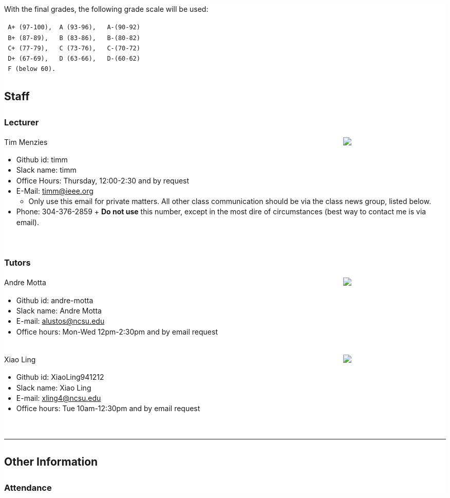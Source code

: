 With the final grades, the following grade scale will be used: 

     A+ (97-100),  A (93-96),   A-(90-92)
     B+ (87-89),   B (83-86),   B-(80-82)
     C+ (77-79),   C (73-76),   C-(70-72)
     D+ (67-69),   D (63-66),   D-(60-62)
     F (below 60).

## Staff

### Lecturer

Tim Menzies <img src="http://www.csc.ncsu.edu/enews/images/1770.jpg" align=right width=200>

+ Github id: timm
+ Slack name: timm
+ Office Hours: Thursday, 12:00-2:30 and by request
+ E-Mail: timm@ieee.org
  + Only use this email for private matters. All other class communication should be via the class news group,    listed below.
+ Phone: 304-376-2859
       + **Do not use** this number, except in the most dire of 
          circumstances (best way to contact me is via email).

<br clear=all>

### Tutors

<img src="http://ai4se.net/img/AndreMotta.jpg" align=right width=200>
Andre Motta

+ Github id:  andre-motta
+ Slack name: Andre Motta
+ E-mail: alustos@ncsu.edu
+ Office hours: Mon-Wed 12pm-2:30pm and by email request

<br clear=all>

<img src="http://ai4se.net/img/huy.jpg" align=right width=200>
Xiao Ling

+ Github id:  XiaoLing941212
+ Slack name: Xiao Ling
+ E-mail: xling4@ncsu.edu
+ Office hours: Tue 10am-12:30pm and by email request

<br clear=all>

-------

## Other Information

### Attendance
